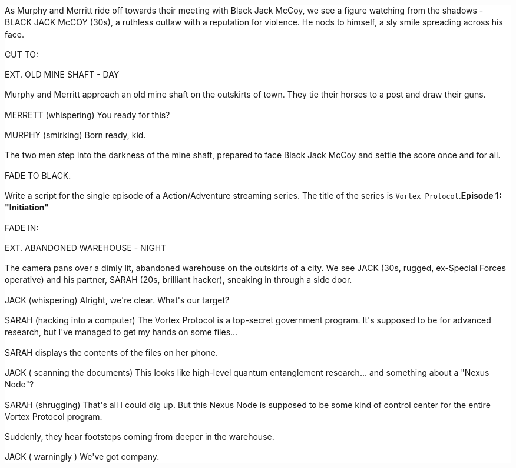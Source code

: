 As Murphy and Merritt ride off towards their meeting with Black Jack McCoy, we see a figure watching from the shadows - BLACK JACK McCOY (30s), a ruthless outlaw with a reputation for violence. He nods to himself, a sly smile spreading across his face.

CUT TO:

EXT. OLD MINE SHAFT - DAY

Murphy and Merritt approach an old mine shaft on the outskirts of town. They tie their horses to a post and draw their guns.

MERRETT
(whispering)
You ready for this?

MURPHY
(smirking)
Born ready, kid.

The two men step into the darkness of the mine shaft, prepared to face Black Jack McCoy and settle the score once and for all.

FADE TO BLACK.<end>

Write a script for the single episode of a Action/Adventure streaming series. The title of the series is `Vortex Protocol`.<start>**Episode 1: "Initiation"**

FADE IN:

EXT. ABANDONED WAREHOUSE - NIGHT

The camera pans over a dimly lit, abandoned warehouse on the outskirts of a city. We see JACK (30s, rugged, ex-Special Forces operative) and his partner, SARAH (20s, brilliant hacker), sneaking in through a side door.

JACK
(whispering)
Alright, we're clear. What's our target?

SARAH
(hacking into a computer)
The Vortex Protocol is a top-secret government program. It's supposed to be for advanced research, but I've managed to get my hands on some files...

SARAH displays the contents of the files on her phone.

JACK
( scanning the documents)
This looks like high-level quantum entanglement research... and something about a "Nexus Node"?

SARAH
(shrugging)
That's all I could dig up. But this Nexus Node is supposed to be some kind of control center for the entire Vortex Protocol program.

Suddenly, they hear footsteps coming from deeper in the warehouse.

JACK
( warningly )
We've got company.

